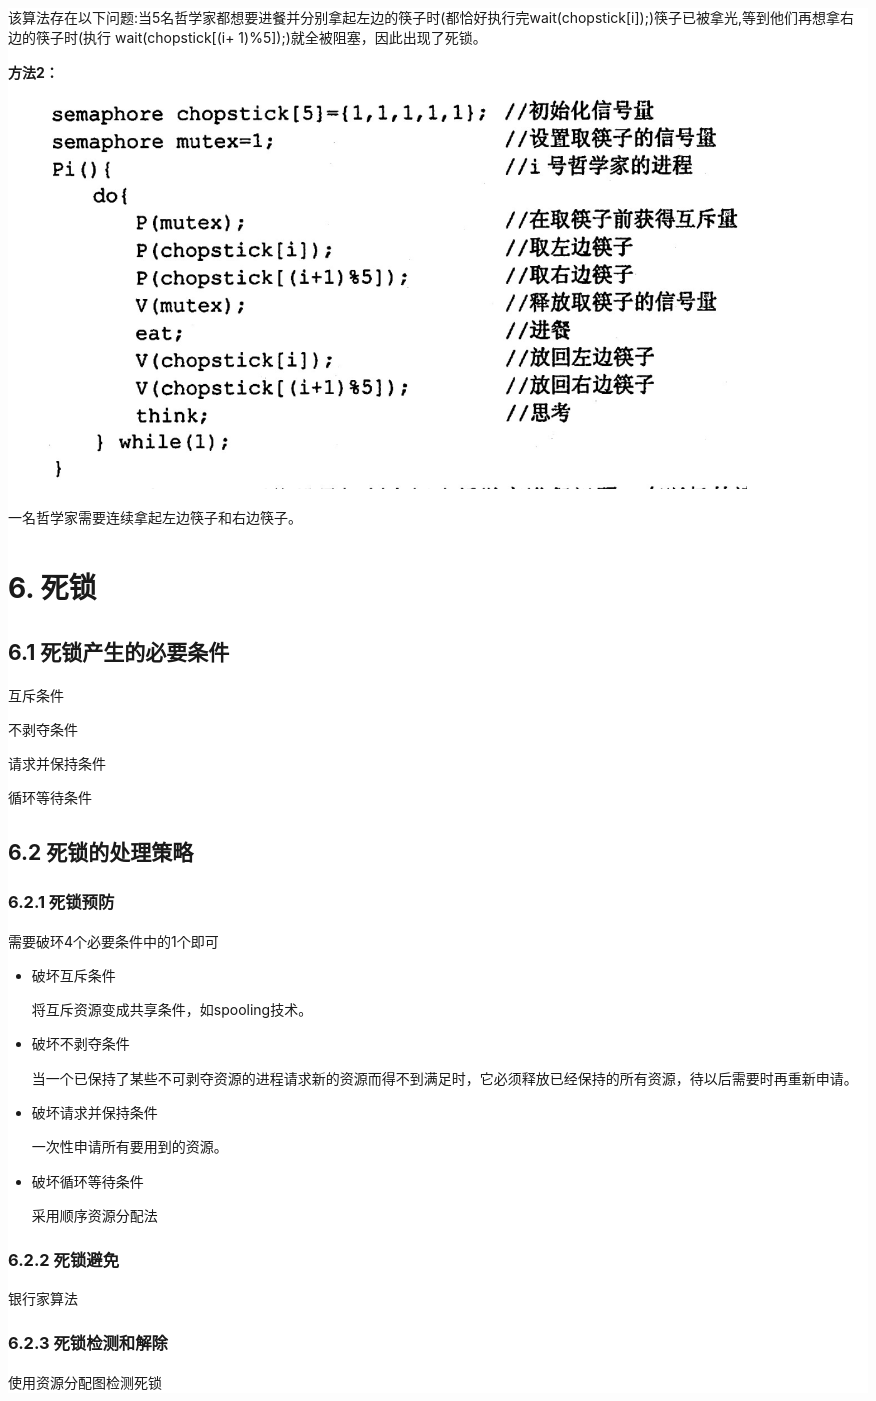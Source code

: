 该算法存在以下问题:当5名哲学家都想要进餐并分别拿起左边的筷子时(都恰好执行完wait(chopstick\[i]);)筷子已被拿光,等到他们再想拿右边的筷子时(执行 wait(chopstick\[(i+ 1)%5]);)就全被阻塞，因此出现了死锁。

**方法2：**

![](image/image_lUIX-Mcwuj.png)

一名哲学家需要连续拿起左边筷子和右边筷子。

# 6. 死锁

## 6.1 死锁产生的必要条件

互斥条件

不剥夺条件

请求并保持条件

循环等待条件

## 6.2 死锁的处理策略

### 6.2.1 死锁预防

需要破环4个必要条件中的1个即可

- 破坏互斥条件

  将互斥资源变成共享条件，如spooling技术。
- 破坏不剥夺条件

  当一个已保持了某些不可剥夺资源的进程请求新的资源而得不到满足时，它必须释放已经保持的所有资源，待以后需要时再重新申请。
- 破坏请求并保持条件

  一次性申请所有要用到的资源。
- 破坏循环等待条件

  采用顺序资源分配法

### 6.2.2 死锁避免

银行家算法

### 6.2.3 死锁检测和解除

使用资源分配图检测死锁
